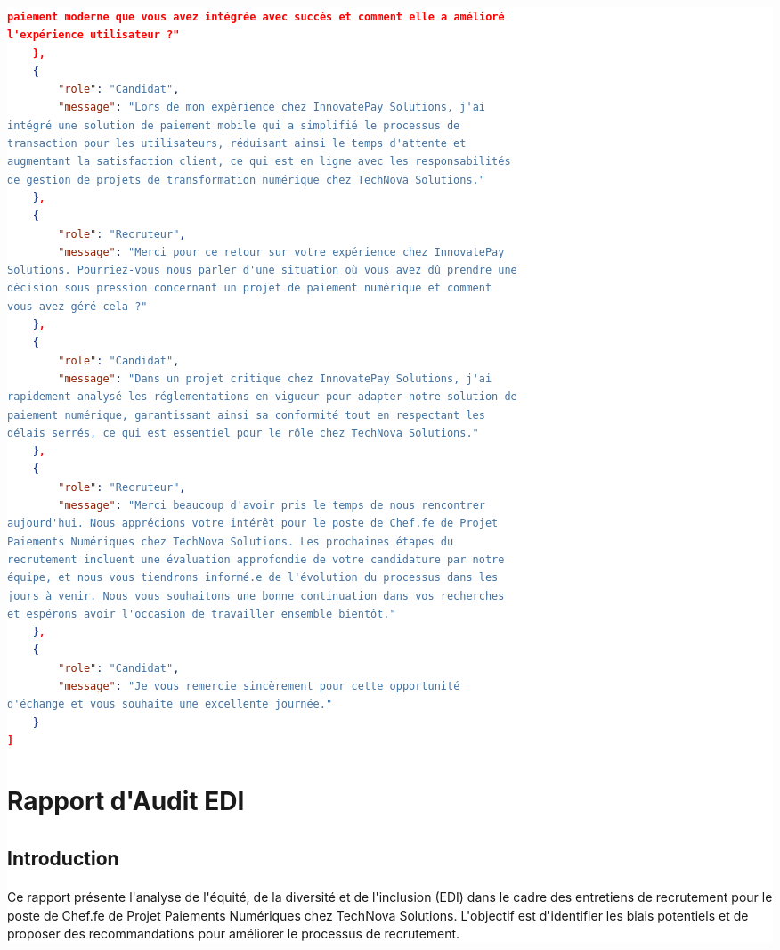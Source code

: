 ```json
paiement moderne que vous avez intégrée avec succès et comment elle a amélioré
l'expérience utilisateur ?"
    },
    {
        "role": "Candidat",
        "message": "Lors de mon expérience chez InnovatePay Solutions, j'ai
intégré une solution de paiement mobile qui a simplifié le processus de
transaction pour les utilisateurs, réduisant ainsi le temps d'attente et
augmentant la satisfaction client, ce qui est en ligne avec les responsabilités
de gestion de projets de transformation numérique chez TechNova Solutions."
    },
    {
        "role": "Recruteur",
        "message": "Merci pour ce retour sur votre expérience chez InnovatePay
Solutions. Pourriez-vous nous parler d'une situation où vous avez dû prendre une
décision sous pression concernant un projet de paiement numérique et comment
vous avez géré cela ?"
    },
    {
        "role": "Candidat",
        "message": "Dans un projet critique chez InnovatePay Solutions, j'ai
rapidement analysé les réglementations en vigueur pour adapter notre solution de
paiement numérique, garantissant ainsi sa conformité tout en respectant les
délais serrés, ce qui est essentiel pour le rôle chez TechNova Solutions."
    },
    {
        "role": "Recruteur",
        "message": "Merci beaucoup d'avoir pris le temps de nous rencontrer
aujourd'hui. Nous apprécions votre intérêt pour le poste de Chef.fe de Projet
Paiements Numériques chez TechNova Solutions. Les prochaines étapes du
recrutement incluent une évaluation approfondie de votre candidature par notre
équipe, et nous vous tiendrons informé.e de l'évolution du processus dans les
jours à venir. Nous vous souhaitons une bonne continuation dans vos recherches
et espérons avoir l'occasion de travailler ensemble bientôt."
    },
    {
        "role": "Candidat",
        "message": "Je vous remercie sincèrement pour cette opportunité
d'échange et vous souhaite une excellente journée."
    }
]
```

<div style="page-break-after: always;"></div>

# Rapport d'Audit EDI

## Introduction
Ce rapport présente l'analyse de l'équité, de la diversité et de l'inclusion (EDI) dans le cadre des entretiens de recrutement pour le poste de Chef.fe de Projet Paiements Numériques chez TechNova Solutions. L'objectif est d'identifier les biais potentiels et de proposer des recommandations pour améliorer le processus de recrutement.
